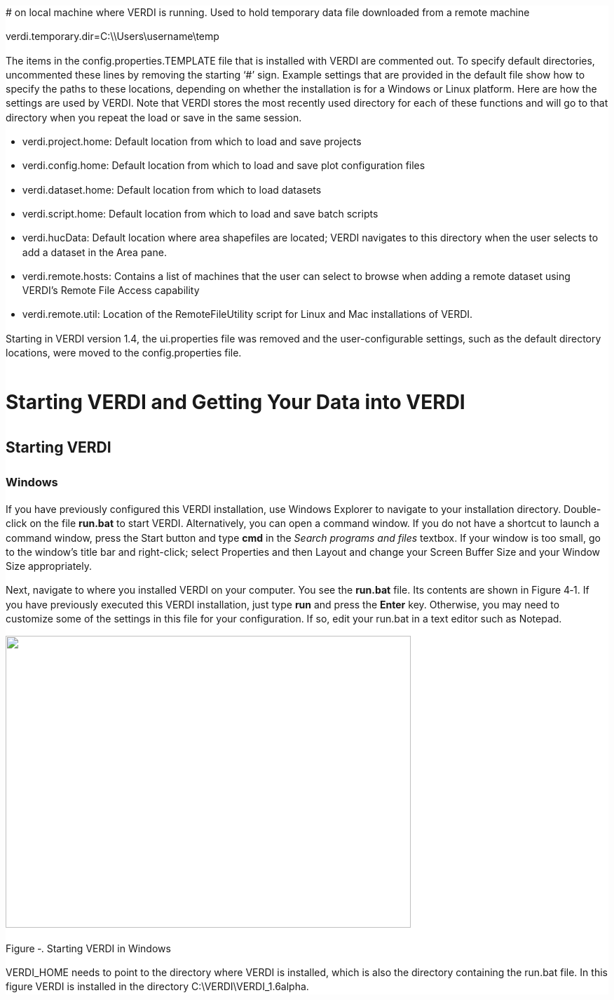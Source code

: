 \# on local machine where VERDI is running. Used to hold temporary data file downloaded from a remote machine

verdi.temporary.dir=C:\\\\Users\\username\\temp

The items in the config.properties.TEMPLATE file that is installed with VERDI are commented out. To specify default directories, uncommented these lines by removing the starting ‘\#’ sign. Example settings that are provided in the default file show how to specify the paths to these locations, depending on whether the installation is for a Windows or Linux platform. Here are how the settings are used by VERDI. Note that VERDI stores the most recently used directory for each of these functions and will go to that directory when you repeat the load or save in the same session.

-   verdi.project.home: Default location from which to load and save projects

-   verdi.config.home: Default location from which to load and save plot configuration files

-   verdi.dataset.home: Default location from which to load datasets

-   verdi.script.home: Default location from which to load and save batch scripts

-   verdi.hucData: Default location where area shapefiles are located; VERDI navigates to this directory when the user selects to add a dataset in the Area pane.

-   verdi.remote.hosts: Contains a list of machines that the user can select to browse when adding a remote dataset using VERDI’s Remote File Access capability

-   verdi.remote.util: Location of the RemoteFileUtility script for Linux and Mac installations of VERDI.

Starting in VERDI version 1.4, the ui.properties file was removed and the user-configurable settings, such as the default directory locations, were moved to the config.properties file.

Starting VERDI and Getting Your Data into VERDI
===============================================

Starting VERDI
--------------

### Windows

If you have previously configured this VERDI installation, use Windows Explorer to navigate to your installation directory. Double-click on the file **run.bat** to start VERDI. Alternatively, you can open a command window. If you do not have a shortcut to launch a command window, press the Start button and type **cmd** in the *Search programs and files* textbox. If your window is too small, go to the window’s title bar and right-click; select Properties and then Layout and change your Screen Buffer Size and your Window Size appropriately.

Next, navigate to where you installed VERDI on your computer. You see the **run.bat** file. Its contents are shown in Figure 4‑1. If you have previously executed this VERDI installation, just type **run** and press the **Enter** key. Otherwise, you may need to customize some of the settings in this file for your configuration. If so, edit your run.bat in a text editor such as Notepad.

<img src="media/image8.PNG" width="578" height="416" />

<span id="_Ref323232465" class="anchor"><span id="_Toc327606450" class="anchor"></span></span>Figure ‑. Starting VERDI in Windows

<span id="_Toc197166123" class="anchor"><span id="_Toc292295008" class="anchor"></span></span>VERDI\_HOME needs to point to the directory where VERDI is installed, which is also the directory containing the run.bat file. In this figure VERDI is installed in the directory C:\\VERDI\\VERDI\_1.6alpha.
